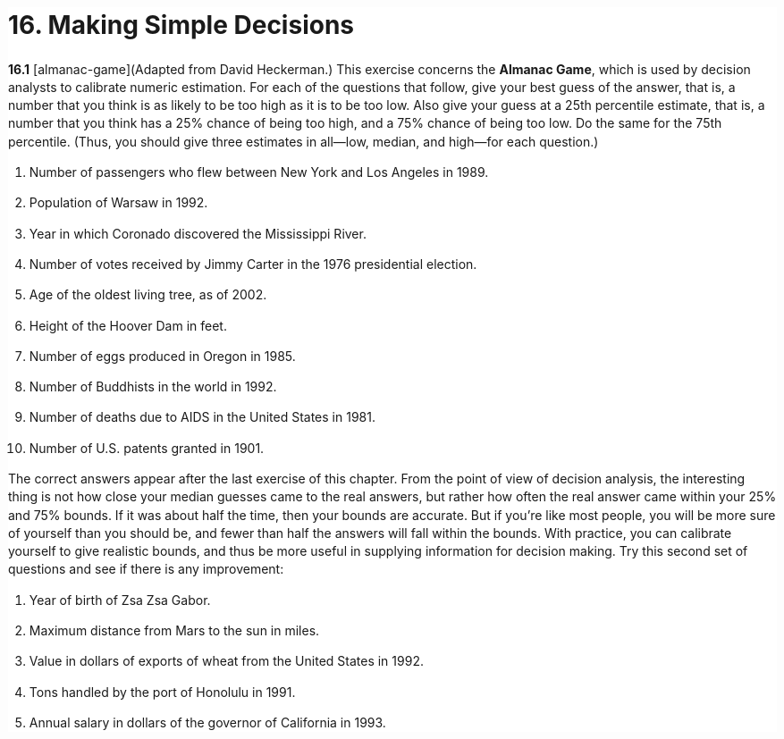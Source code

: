 
# 16. Making Simple Decisions

**16.1** \[almanac-game\](Adapted from David Heckerman.) This exercise concerns
the **Almanac Game**, which is used by
decision analysts to calibrate numeric estimation. For each of the
questions that follow, give your best guess of the answer, that is, a
number that you think is as likely to be too high as it is to be too
low. Also give your guess at a 25th percentile estimate, that is, a
number that you think has a 25% chance of being too high, and a 75%
chance of being too low. Do the same for the 75th percentile. (Thus, you
should give three estimates in all—low, median, and high—for each
question.)

1.  Number of passengers who flew between New York and Los Angeles
    in 1989.

2.  Population of Warsaw in 1992.

3.  Year in which Coronado discovered the Mississippi River.

4.  Number of votes received by Jimmy Carter in the 1976
    presidential election.

5.  Age of the oldest living tree, as of 2002.

6.  Height of the Hoover Dam in feet.

7.  Number of eggs produced in Oregon in 1985.

8.  Number of Buddhists in the world in 1992.

9.  Number of deaths due to AIDS in the United States
    in 1981.

10. Number of U.S. patents granted in 1901.

The correct answers appear after the last exercise of this chapter. From
the point of view of decision analysis, the interesting thing is not how
close your median guesses came to the real answers, but rather how often
the real answer came within your 25% and 75% bounds. If it was about
half the time, then your bounds are accurate. But if you’re like most
people, you will be more sure of yourself than you should be, and fewer
than half the answers will fall within the bounds. With practice, you
can calibrate yourself to give realistic bounds, and thus be more useful
in supplying information for decision making. Try this second set of
questions and see if there is any improvement:

1.  Year of birth of Zsa Zsa Gabor.

2.  Maximum distance from Mars to the sun in miles.

3.  Value in dollars of exports of wheat from the United States in 1992.

4.  Tons handled by the port of Honolulu in 1991.

5.  Annual salary in dollars of the governor of California in 1993.
